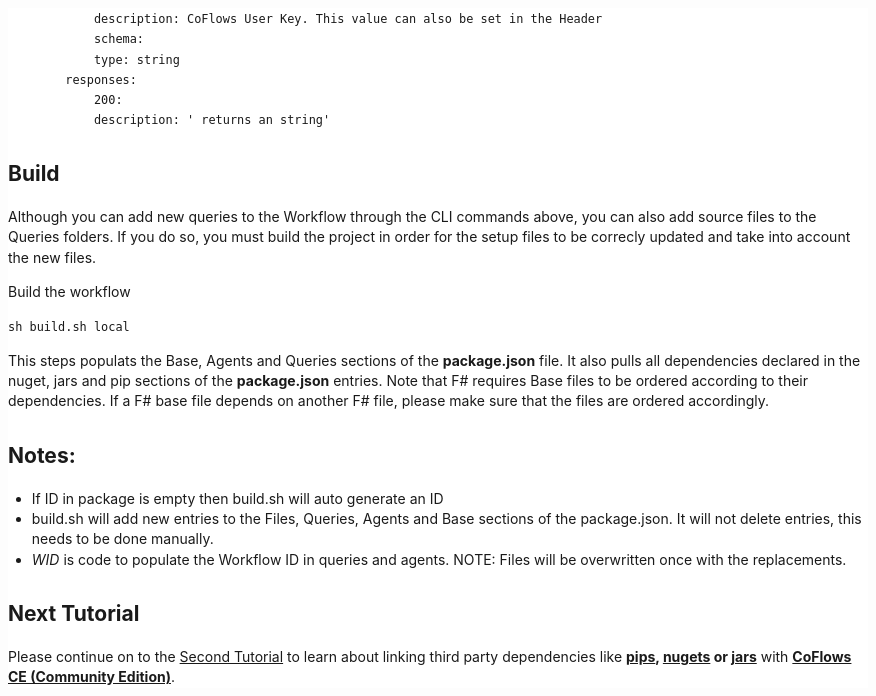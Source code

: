                 description: CoFlows User Key. This value can also be set in the Header
                schema:
                type: string
            responses:
                200:
                description: ' returns an string'

## Build
Although you can add new queries to the Workflow through the CLI commands above, you can also add source files to the Queries folders. If you do so, you must build the project in order for the setup files to be correcly updated and take into account the new files.

Build the workflow

    sh build.sh local

This steps populats the Base, Agents and Queries sections of the **package.json** file. It also pulls all dependencies declared in the nuget, jars and pip sections of the **package.json** entries. Note that F# requires Base files to be ordered according to their dependencies. If a F# base file depends on another F# file, please make sure that the files are ordered accordingly.

## Notes:
* If ID in package is empty then build.sh will auto generate an ID
* build.sh will add new entries to the Files, Queries, Agents and Base sections of the package.json. It will not delete entries, this needs to be done manually.
* $WID$ is code to populate the Workflow ID in queries and agents. NOTE: Files will be overwritten once with the replacements.

## Next Tutorial
Please continue on to the [Second Tutorial](tutorial-2.md) to learn about linking third party dependencies like **[pips](https://pypi.org/project/pip/), [nugets](https://www.nuget.org) or [jars](https://maven.apache.org)** with [**CoFlows CE (Community Edition)**](https://github.com/QuantApp/CoFlows-CE). 

  